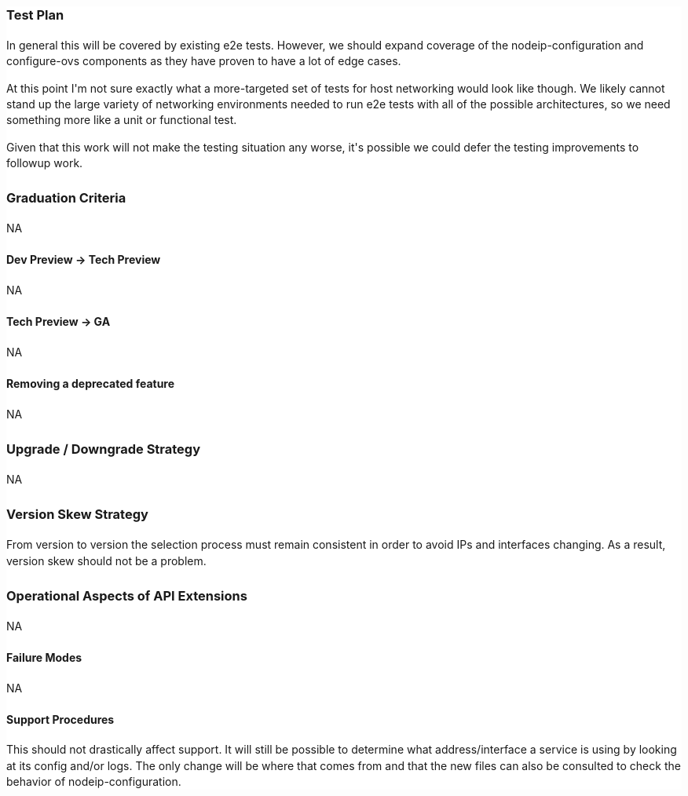 ### Test Plan

In general this will be covered by existing e2e tests. However, we should
expand coverage of the nodeip-configuration and configure-ovs components as
they have proven to have a lot of edge cases.

At this point I'm not sure exactly what a more-targeted set of tests for
host networking would look like though. We likely cannot stand up the large
variety of networking environments needed to run e2e tests with all of the
possible architectures, so we need something more like a unit or functional
test.

Given that this work will not make the testing situation any worse, it's
possible we could defer the testing improvements to followup work.

### Graduation Criteria

NA

#### Dev Preview -> Tech Preview

NA

#### Tech Preview -> GA

NA

#### Removing a deprecated feature

NA

### Upgrade / Downgrade Strategy

NA

### Version Skew Strategy

From version to version the selection process must remain consistent in order
to avoid IPs and interfaces changing. As a result, version skew should not be
a problem.

### Operational Aspects of API Extensions

NA

#### Failure Modes

NA

#### Support Procedures

This should not drastically affect support. It will still be possible to
determine what address/interface a service is using by looking at its config
and/or logs. The only change will be where that comes from and that the new
files can also be consulted to check the behavior of nodeip-configuration.
